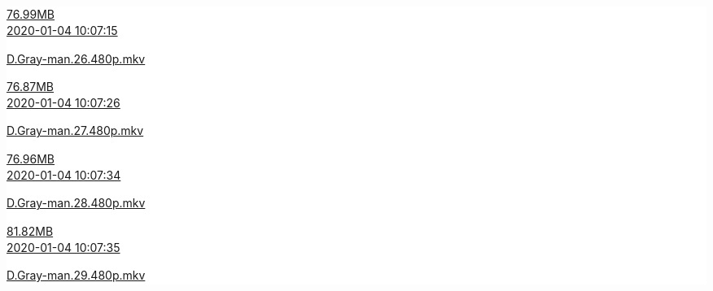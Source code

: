 </div>
<p></a><a class="flex flex-col items-center rounded-lg font-mono group hover:bg-gray-200 hover:shadow" href="http://cf1.yeobdhuehn34.tk/E/Anime/Ended/D.Gray-man/480p/D.Gray-man.25.480p.AnimDL.ir.mkv">
<div class="flex justify-between items-center p-4 w-full">
<div class="hidden whitespace-no-wrap text-right mx-2 w-1/6 sm:block">
76.99MB </div>
<div class="hidden whitespace-no-wrap text-right truncate ml-2 w-1/4 sm:block">
2020-01-04 10:07:15 </div>
</div>
<p></a> <a class="flex flex-col items-center rounded-lg font-mono group hover:bg-gray-200 hover:shadow" href="http://cf1.yeobdhuehn34.tk/E/Anime/Ended/D.Gray-man/480p/D.Gray-man.26.480p.AnimDL.ir.mkv">
<div class="flex justify-between items-center p-4 w-full">
<div class="flex-1 truncate">
D.Gray-man.26.480p.mkv </div>
</div>
<p></a><a class="flex flex-col items-center rounded-lg font-mono group hover:bg-gray-200 hover:shadow" href="http://cf1.yeobdhuehn34.tk/E/Anime/Ended/D.Gray-man/480p/D.Gray-man.26.480p.AnimDL.ir.mkv">
<div class="flex justify-between items-center p-4 w-full">
<div class="hidden whitespace-no-wrap text-right mx-2 w-1/6 sm:block">
76.87MB </div>
<div class="hidden whitespace-no-wrap text-right truncate ml-2 w-1/4 sm:block">
2020-01-04 10:07:26 </div>
</div>
<p></a> <a class="flex flex-col items-center rounded-lg font-mono group hover:bg-gray-200 hover:shadow" href="http://cf1.yeobdhuehn34.tk/E/Anime/Ended/D.Gray-man/480p/D.Gray-man.27.480p.AnimDL.ir.mkv">
<div class="flex justify-between items-center p-4 w-full">
<div class="flex-1 truncate">
D.Gray-man.27.480p.mkv </div>
</div>
<p></a><a class="flex flex-col items-center rounded-lg font-mono group hover:bg-gray-200 hover:shadow" href="http://cf1.yeobdhuehn34.tk/E/Anime/Ended/D.Gray-man/480p/D.Gray-man.27.480p.AnimDL.ir.mkv">
<div class="flex justify-between items-center p-4 w-full">
<div class="hidden whitespace-no-wrap text-right mx-2 w-1/6 sm:block">
76.96MB </div>
<div class="hidden whitespace-no-wrap text-right truncate ml-2 w-1/4 sm:block">
2020-01-04 10:07:34 </div>
</div>
<p></a> <a class="flex flex-col items-center rounded-lg font-mono group hover:bg-gray-200 hover:shadow" href="http://cf1.yeobdhuehn34.tk/E/Anime/Ended/D.Gray-man/480p/D.Gray-man.28.480p.AnimDL.ir.mkv">
<div class="flex justify-between items-center p-4 w-full">
<div class="flex-1 truncate">
D.Gray-man.28.480p.mkv </div>
</div>
<p></a><a class="flex flex-col items-center rounded-lg font-mono group hover:bg-gray-200 hover:shadow" href="http://cf1.yeobdhuehn34.tk/E/Anime/Ended/D.Gray-man/480p/D.Gray-man.28.480p.AnimDL.ir.mkv">
<div class="flex justify-between items-center p-4 w-full">
<div class="hidden whitespace-no-wrap text-right mx-2 w-1/6 sm:block">
81.82MB </div>
<div class="hidden whitespace-no-wrap text-right truncate ml-2 w-1/4 sm:block">
2020-01-04 10:07:35 </div>
</div>
<p></a> <a class="flex flex-col items-center rounded-lg font-mono group hover:bg-gray-200 hover:shadow" href="http://cf1.yeobdhuehn34.tk/E/Anime/Ended/D.Gray-man/480p/D.Gray-man.29.480p.AnimDL.ir.mkv">
<div class="flex justify-between items-center p-4 w-full">
<div class="flex-1 truncate">
D.Gray-man.29.480p.mkv </div>